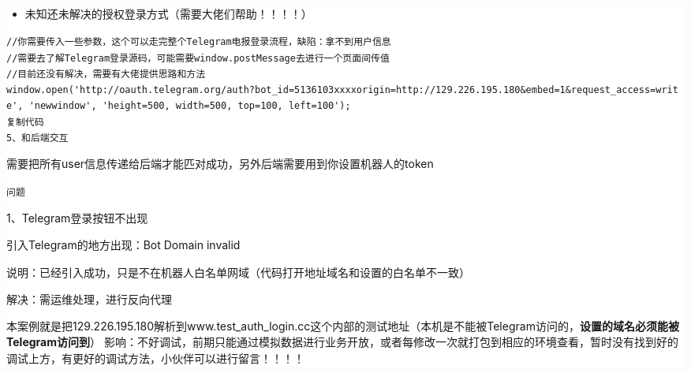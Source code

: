 *  未知还未解决的授权登录方式（需要大佬们帮助！！！！）

```
//你需要传入一些参数，这个可以走完整个Telegram电报登录流程，缺陷：拿不到用户信息
//需要去了解Telegram登录源码，可能需要window.postMessage去进行一个页面间传值
//目前还没有解决，需要有大佬提供思路和方法
window.open('http://oauth.telegram.org/auth?bot_id=5136103xxxxorigin=http://129.226.195.180&embed=1&request_access=write', 'newwindow', 'height=500, width=500, top=100, left=100');
复制代码
5、和后端交互
```

需要把所有user信息传递给后端才能匹对成功，另外后端需要用到你设置机器人的token

```
问题
```

1、Telegram登录按钮不出现

引入Telegram的地方出现：Bot Domain invalid

说明：已经引入成功，只是不在机器人白名单网域（代码打开地址域名和设置的白名单不一致）

解决：需运维处理，进行反向代理

本案例就是把129.226.195.180解析到www.test_auth_login.cc这个内部的测试地址（本机是不能被Telegram访问的，**设置的域名必须能被Telegram访问到**） 影响：不好调试，前期只能通过模拟数据进行业务开放，或者每修改一次就打包到相应的环境查看，暂时没有找到好的调试上方，有更好的调试方法，小伙伴可以进行留言！！！！
